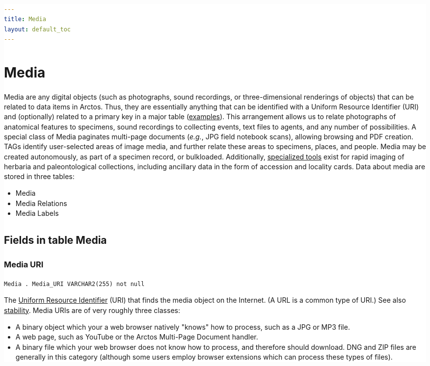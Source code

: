 ```yaml
---
title: Media
layout: default_toc
---
```


# Media

Media are any digital objects (such as photographs, sound recordings,
or three-dimensional renderings of objects) that can be related to data
items in Arctos. Thus, they are essentially anything that can be
identified with a Uniform Resource Identifier (URI) and (optionally)
related to a primary key in a major table ([examples](http://arctosdb.wordpress.com/2011/11/28/what-are-media/)).
This arrangement allows us to relate photographs of anatomical features
to specimens, sound recordings to collecting events, text files to
agents, and any number of possibilities. A special class of Media
paginates multi-page documents (*e.g.*, JPG field notebook scans),
allowing browsing and PDF creation. TAGs identify user-selected areas of
image media, and further relate these areas to specimens, places, and
people. Media may be created autonomously, as part of a specimen record,
or bulkloaded. Additionally, [specialized tools](https://sites.google.com/site/arctosdb/ala/process) exist for
rapid imaging of herbaria and paleontological collections, including
ancillary data in the form of accession and locality cards. Data about
media are stored in three tables:

-   Media
-   Media Relations
-   Media Labels

## Fields in table Media

### Media URI

`Media . Media_URI VARCHAR2(255) not null`

The [Uniform Resource Identifier](http://en.wikipedia.org/wiki/Uniform_Resource_Identifier)
(URI) that finds the media object on the Internet. (A URL is a common
type of URI.) See also [stability](#urls-and-stability). Media URIs are of very
roughly three classes:

-   A binary object which your a web browser natively "knows" how to
    process, such as a JPG or MP3 file.
-   A web page, such as YouTube or the Arctos Multi-Page
    Document handler.
-   A binary file which your web browser does not know how to process,
    and therefore should download. DNG and ZIP files are generally in
    this category (although some users employ browser extensions which
    can process these types of files).
